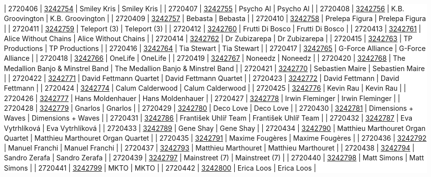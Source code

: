 | 2720406 | [3242754](https://www.discogs.com/artist/3242754) | Smiley Kris | Smiley Kris |
| 2720407 | [3242755](https://www.discogs.com/artist/3242755) | Psycho Al | Psycho Al |
| 2720408 | [3242756](https://www.discogs.com/artist/3242756) | K.B. Groovington | K.B. Groovington |
| 2720409 | [3242757](https://www.discogs.com/artist/3242757) | Bebasta | Bebasta |
| 2720410 | [3242758](https://www.discogs.com/artist/3242758) | Prelepa Figura | Prelepa Figura |
| 2720411 | [3242759](https://www.discogs.com/artist/3242759) | Teleport (3) | Teleport (3) |
| 2720412 | [3242760](https://www.discogs.com/artist/3242760) | Frutti Di Bosco | Frutti Di Bosco |
| 2720413 | [3242761](https://www.discogs.com/artist/3242761) | Alice Without Chains | Alice Without Chains |
| 2720414 | [3242762](https://www.discogs.com/artist/3242762) | Dr Zubizarepa | Dr Zubizarepa |
| 2720415 | [3242763](https://www.discogs.com/artist/3242763) | TP Productions | TP Productions |
| 2720416 | [3242764](https://www.discogs.com/artist/3242764) | Tia Stewart | Tia Stewart |
| 2720417 | [3242765](https://www.discogs.com/artist/3242765) | G-Force Alliance | G-Force Alliance |
| 2720418 | [3242766](https://www.discogs.com/artist/3242766) | OneLife | OneLife |
| 2720419 | [3242767](https://www.discogs.com/artist/3242767) | Noneedz | Noneedz |
| 2720420 | [3242768](https://www.discogs.com/artist/3242768) | The Medallion Banjo & Minstrel Band | The Medallion Banjo & Minstrel Band |
| 2720421 | [3242770](https://www.discogs.com/artist/3242770) | Sebastien Maire | Sebastien Maire |
| 2720422 | [3242771](https://www.discogs.com/artist/3242771) | David Fettmann Quartet | David Fettmann Quartet |
| 2720423 | [3242772](https://www.discogs.com/artist/3242772) | David Fettmann | David Fettmann |
| 2720424 | [3242774](https://www.discogs.com/artist/3242774) | Calum Calderwood | Calum Calderwood |
| 2720425 | [3242776](https://www.discogs.com/artist/3242776) | Kevin Rau | Kevin Rau |
| 2720426 | [3242777](https://www.discogs.com/artist/3242777) | Hans Moldenhauer | Hans Moldenhauer |
| 2720427 | [3242778](https://www.discogs.com/artist/3242778) | Irwin Fleminger | Irwin Fleminger |
| 2720428 | [3242779](https://www.discogs.com/artist/3242779) | Gnarlos | Gnarlos |
| 2720429 | [3242780](https://www.discogs.com/artist/3242780) | Deco Love | Deco Love |
| 2720430 | [3242781](https://www.discogs.com/artist/3242781) | Dimensions + Waves | Dimensions + Waves |
| 2720431 | [3242786](https://www.discogs.com/artist/3242786) | František Uhlíř Team | František Uhlíř Team |
| 2720432 | [3242787](https://www.discogs.com/artist/3242787) | Eva Vytrhlíková | Eva Vytrhlíková |
| 2720433 | [3242789](https://www.discogs.com/artist/3242789) | Gene Shay | Gene Shay |
| 2720434 | [3242790](https://www.discogs.com/artist/3242790) | Matthieu Marthouret Organ Quartet | Matthieu Marthouret Organ Quartet |
| 2720435 | [3242791](https://www.discogs.com/artist/3242791) | Maxime Fougères | Maxime Fougères |
| 2720436 | [3242792](https://www.discogs.com/artist/3242792) | Manuel Franchi | Manuel Franchi |
| 2720437 | [3242793](https://www.discogs.com/artist/3242793) | Matthieu Marthouret | Matthieu Marthouret |
| 2720438 | [3242794](https://www.discogs.com/artist/3242794) | Sandro Zerafa | Sandro Zerafa |
| 2720439 | [3242797](https://www.discogs.com/artist/3242797) | Mainstreet (7) | Mainstreet (7) |
| 2720440 | [3242798](https://www.discogs.com/artist/3242798) | Matt Simons | Matt Simons |
| 2720441 | [3242799](https://www.discogs.com/artist/3242799) | MKTO | MKTO |
| 2720442 | [3242800](https://www.discogs.com/artist/3242800) | Erica Loos | Erica Loos |